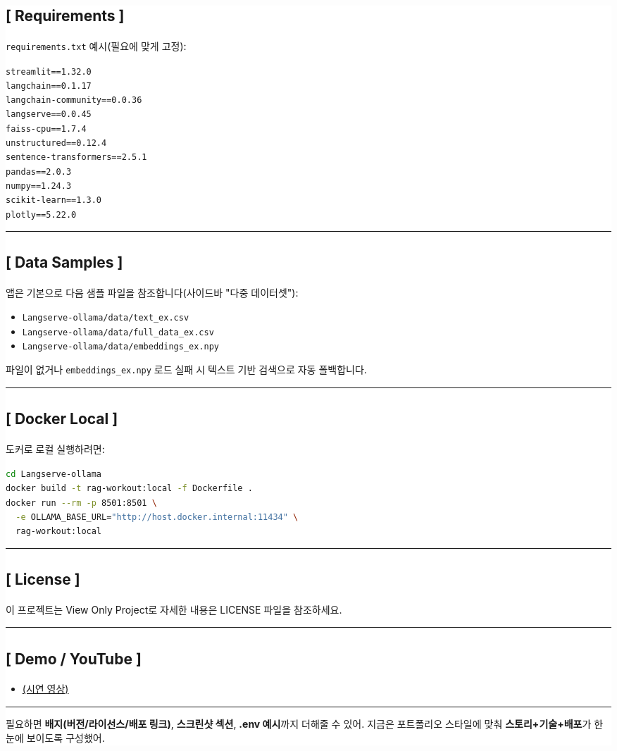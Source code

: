 
## \[ Requirements ]

`requirements.txt` 예시(필요에 맞게 고정):

```
streamlit==1.32.0
langchain==0.1.17
langchain-community==0.0.36
langserve==0.0.45
faiss-cpu==1.7.4
unstructured==0.12.4
sentence-transformers==2.5.1
pandas==2.0.3
numpy==1.24.3
scikit-learn==1.3.0
plotly==5.22.0
```

---

## \[ Data Samples ]

앱은 기본으로 다음 샘플 파일을 참조합니다(사이드바 "다중 데이터셋"):

- `Langserve-ollama/data/text_ex.csv`
- `Langserve-ollama/data/full_data_ex.csv`
- `Langserve-ollama/data/embeddings_ex.npy`

파일이 없거나 `embeddings_ex.npy` 로드 실패 시 텍스트 기반 검색으로 자동 폴백합니다.

---

## \[ Docker Local ]

도커로 로컬 실행하려면:

```bash
cd Langserve-ollama
docker build -t rag-workout:local -f Dockerfile .
docker run --rm -p 8501:8501 \
  -e OLLAMA_BASE_URL="http://host.docker.internal:11434" \
  rag-workout:local
```

---

## \[ License ]

이 프로젝트는 View Only Project로 자세한 내용은 LICENSE 파일을 참조하세요.

---

## \[ Demo / YouTube ]

* [(시연 영상)](https://youtu.be/4JtC5eUrYwo)

---

필요하면 **배지(버전/라이선스/배포 링크)**, **스크린샷 섹션**, **.env 예시**까지 더해줄 수 있어. 지금은 포트폴리오 스타일에 맞춰 **스토리+기술+배포**가 한눈에 보이도록 구성했어.
